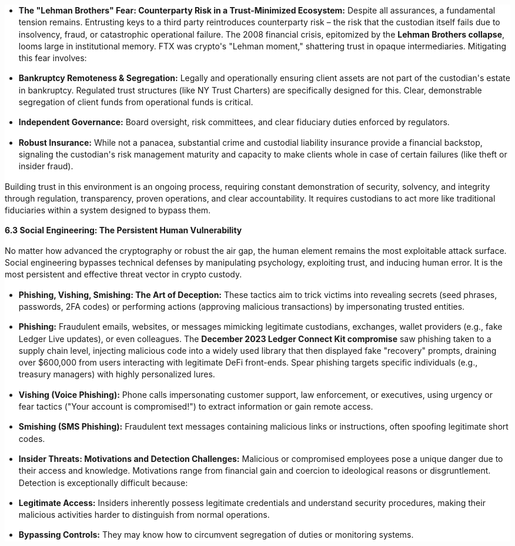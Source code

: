 *   **The "Lehman Brothers" Fear: Counterparty Risk in a Trust-Minimized Ecosystem:** Despite all assurances, a fundamental tension remains. Entrusting keys to a third party reintroduces counterparty risk – the risk that the custodian itself fails due to insolvency, fraud, or catastrophic operational failure. The 2008 financial crisis, epitomized by the **Lehman Brothers collapse**, looms large in institutional memory. FTX was crypto's "Lehman moment," shattering trust in opaque intermediaries. Mitigating this fear involves:

*   **Bankruptcy Remoteness & Segregation:** Legally and operationally ensuring client assets are not part of the custodian's estate in bankruptcy. Regulated trust structures (like NY Trust Charters) are specifically designed for this. Clear, demonstrable segregation of client funds from operational funds is critical.

*   **Independent Governance:** Board oversight, risk committees, and clear fiduciary duties enforced by regulators.

*   **Robust Insurance:** While not a panacea, substantial crime and custodial liability insurance provide a financial backstop, signaling the custodian's risk management maturity and capacity to make clients whole in case of certain failures (like theft or insider fraud).

Building trust in this environment is an ongoing process, requiring constant demonstration of security, solvency, and integrity through regulation, transparency, proven operations, and clear accountability. It requires custodians to act more like traditional fiduciaries within a system designed to bypass them.

**6.3 Social Engineering: The Persistent Human Vulnerability**

No matter how advanced the cryptography or robust the air gap, the human element remains the most exploitable attack surface. Social engineering bypasses technical defenses by manipulating psychology, exploiting trust, and inducing human error. It is the most persistent and effective threat vector in crypto custody.

*   **Phishing, Vishing, Smishing: The Art of Deception:** These tactics aim to trick victims into revealing secrets (seed phrases, passwords, 2FA codes) or performing actions (approving malicious transactions) by impersonating trusted entities.

*   **Phishing:** Fraudulent emails, websites, or messages mimicking legitimate custodians, exchanges, wallet providers (e.g., fake Ledger Live updates), or even colleagues. The **December 2023 Ledger Connect Kit compromise** saw phishing taken to a supply chain level, injecting malicious code into a widely used library that then displayed fake "recovery" prompts, draining over $600,000 from users interacting with legitimate DeFi front-ends. Spear phishing targets specific individuals (e.g., treasury managers) with highly personalized lures.

*   **Vishing (Voice Phishing):** Phone calls impersonating customer support, law enforcement, or executives, using urgency or fear tactics ("Your account is compromised!") to extract information or gain remote access.

*   **Smishing (SMS Phishing):** Fraudulent text messages containing malicious links or instructions, often spoofing legitimate short codes.

*   **Insider Threats: Motivations and Detection Challenges:** Malicious or compromised employees pose a unique danger due to their access and knowledge. Motivations range from financial gain and coercion to ideological reasons or disgruntlement. Detection is exceptionally difficult because:

*   **Legitimate Access:** Insiders inherently possess legitimate credentials and understand security procedures, making their malicious activities harder to distinguish from normal operations.

*   **Bypassing Controls:** They may know how to circumvent segregation of duties or monitoring systems.
